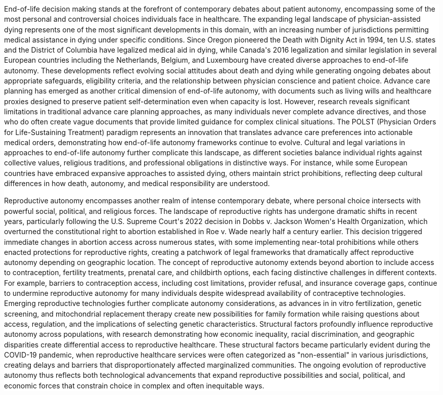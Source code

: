 End-of-life decision making stands at the forefront of contemporary debates about patient autonomy, encompassing some of the most personal and controversial choices individuals face in healthcare. The expanding legal landscape of physician-assisted dying represents one of the most significant developments in this domain, with an increasing number of jurisdictions permitting medical assistance in dying under specific conditions. Since Oregon pioneered the Death with Dignity Act in 1994, ten U.S. states and the District of Columbia have legalized medical aid in dying, while Canada's 2016 legalization and similar legislation in several European countries including the Netherlands, Belgium, and Luxembourg have created diverse approaches to end-of-life autonomy. These developments reflect evolving social attitudes about death and dying while generating ongoing debates about appropriate safeguards, eligibility criteria, and the relationship between physician conscience and patient choice. Advance care planning has emerged as another critical dimension of end-of-life autonomy, with documents such as living wills and healthcare proxies designed to preserve patient self-determination even when capacity is lost. However, research reveals significant limitations in traditional advance care planning approaches, as many individuals never complete advance directives, and those who do often create vague documents that provide limited guidance for complex clinical situations. The POLST (Physician Orders for Life-Sustaining Treatment) paradigm represents an innovation that translates advance care preferences into actionable medical orders, demonstrating how end-of-life autonomy frameworks continue to evolve. Cultural and legal variations in approaches to end-of-life autonomy further complicate this landscape, as different societies balance individual rights against collective values, religious traditions, and professional obligations in distinctive ways. For instance, while some European countries have embraced expansive approaches to assisted dying, others maintain strict prohibitions, reflecting deep cultural differences in how death, autonomy, and medical responsibility are understood.

Reproductive autonomy encompasses another realm of intense contemporary debate, where personal choice intersects with powerful social, political, and religious forces. The landscape of reproductive rights has undergone dramatic shifts in recent years, particularly following the U.S. Supreme Court's 2022 decision in Dobbs v. Jackson Women's Health Organization, which overturned the constitutional right to abortion established in Roe v. Wade nearly half a century earlier. This decision triggered immediate changes in abortion access across numerous states, with some implementing near-total prohibitions while others enacted protections for reproductive rights, creating a patchwork of legal frameworks that dramatically affect reproductive autonomy depending on geographic location. The concept of reproductive autonomy extends beyond abortion to include access to contraception, fertility treatments, prenatal care, and childbirth options, each facing distinctive challenges in different contexts. For example, barriers to contraception access, including cost limitations, provider refusal, and insurance coverage gaps, continue to undermine reproductive autonomy for many individuals despite widespread availability of contraceptive technologies. Emerging reproductive technologies further complicate autonomy considerations, as advances in in vitro fertilization, genetic screening, and mitochondrial replacement therapy create new possibilities for family formation while raising questions about access, regulation, and the implications of selecting genetic characteristics. Structural factors profoundly influence reproductive autonomy across populations, with research demonstrating how economic inequality, racial discrimination, and geographic disparities create differential access to reproductive healthcare. These structural factors became particularly evident during the COVID-19 pandemic, when reproductive healthcare services were often categorized as "non-essential" in various jurisdictions, creating delays and barriers that disproportionately affected marginalized communities. The ongoing evolution of reproductive autonomy thus reflects both technological advancements that expand reproductive possibilities and social, political, and economic forces that constrain choice in complex and often inequitable ways.
